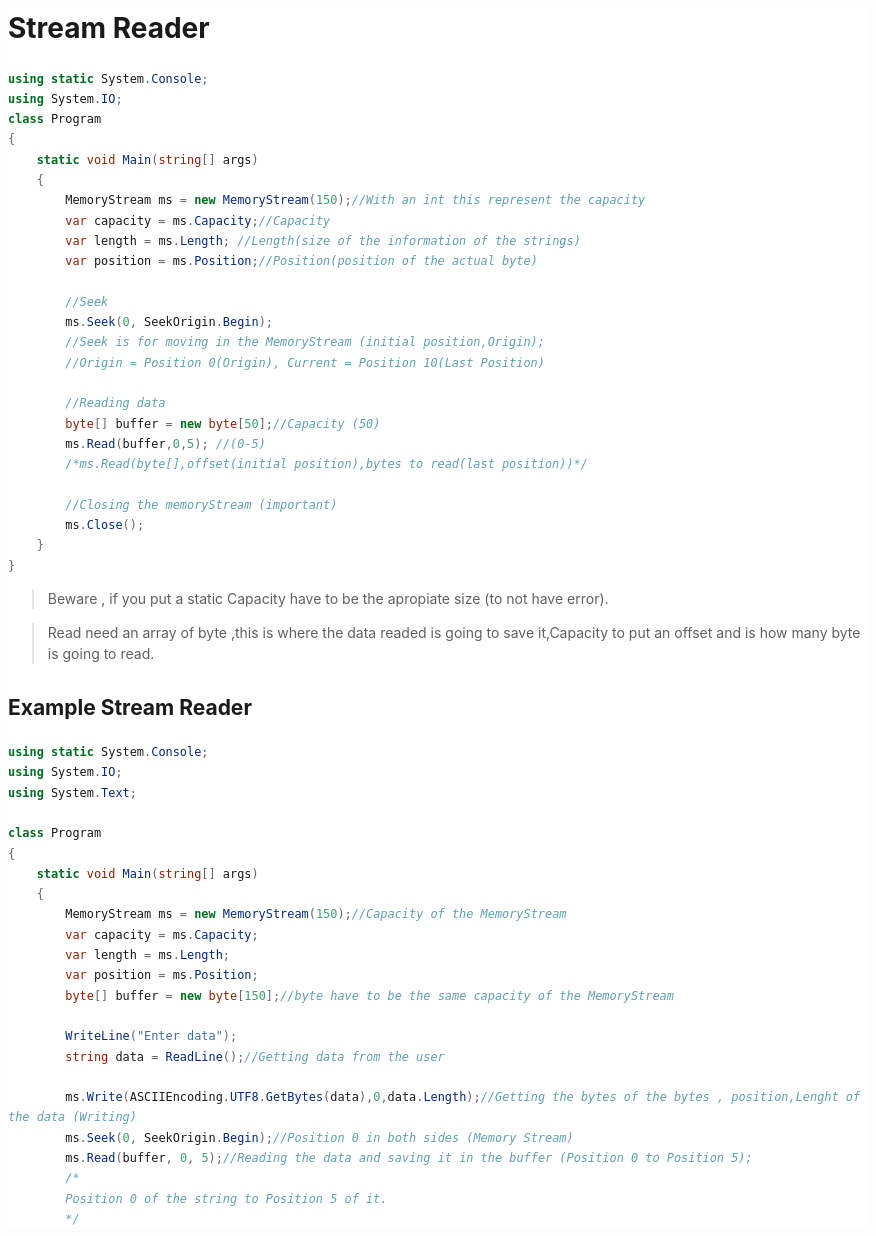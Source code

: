 # Stream Reader

```c#
using static System.Console;
using System.IO;
class Program
{
    static void Main(string[] args)
    {
        MemoryStream ms = new MemoryStream(150);//With an int this represent the capacity
        var capacity = ms.Capacity;//Capacity
        var length = ms.Length; //Length(size of the information of the strings)
        var position = ms.Position;//Position(position of the actual byte)

        //Seek
        ms.Seek(0, SeekOrigin.Begin);
        //Seek is for moving in the MemoryStream (initial position,Origin);
        //Origin = Position 0(Origin), Current = Position 10(Last Position)

        //Reading data
        byte[] buffer = new byte[50];//Capacity (50)
        ms.Read(buffer,0,5); //(0-5)
        /*ms.Read(byte[],offset(initial position),bytes to read(last position))*/

        //Closing the memoryStream (important)
        ms.Close();
    }
}
```

> Beware , if you put a static Capacity have to be the apropiate size (to not have error).

> Read need an array of byte ,this is where the data readed is going to save it,Capacity to put an offset and is how many byte is going to read.

## Example Stream Reader

```c#
using static System.Console;
using System.IO;
using System.Text;

class Program
{
    static void Main(string[] args)
    {
        MemoryStream ms = new MemoryStream(150);//Capacity of the MemoryStream
        var capacity = ms.Capacity;
        var length = ms.Length;
        var position = ms.Position;
        byte[] buffer = new byte[150];//byte have to be the same capacity of the MemoryStream

        WriteLine("Enter data");
        string data = ReadLine();//Getting data from the user

        ms.Write(ASCIIEncoding.UTF8.GetBytes(data),0,data.Length);//Getting the bytes of the bytes , position,Lenght of the data (Writing)
        ms.Seek(0, SeekOrigin.Begin);//Position 0 in both sides (Memory Stream)
        ms.Read(buffer, 0, 5);//Reading the data and saving it in the buffer (Position 0 to Position 5);
        /*
        Position 0 of the string to Position 5 of it.
        */

```